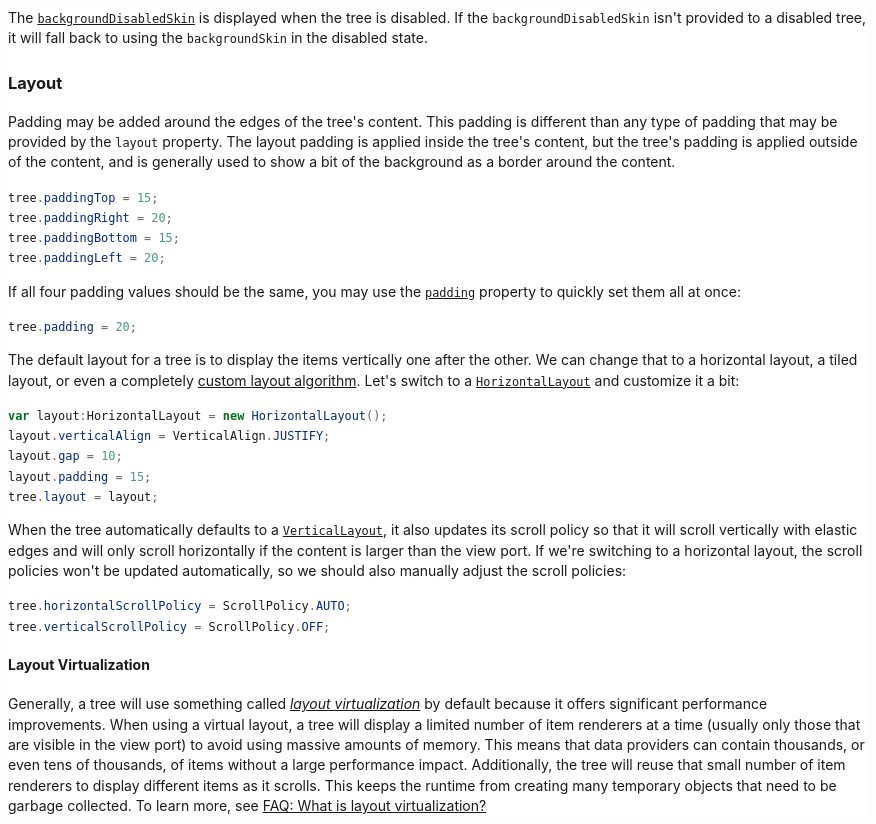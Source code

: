 The [`backgroundDisabledSkin`](/api-reference/feathers/controls/Scroller.html#backgroundDisabledSkin) is displayed when the tree is disabled. If the `backgroundDisabledSkin` isn't provided to a disabled tree, it will fall back to using the `backgroundSkin` in the disabled state.

### Layout

Padding may be added around the edges of the tree's content. This padding is different than any type of padding that may be provided by the `layout` property. The layout padding is applied inside the tree's content, but the tree's padding is applied outside of the content, and is generally used to show a bit of the background as a border around the content.

```actionscript
tree.paddingTop = 15;
tree.paddingRight = 20;
tree.paddingBottom = 15;
tree.paddingLeft = 20;
```

If all four padding values should be the same, you may use the [`padding`](/api-reference/feathers/controls/Scroller.html#padding) property to quickly set them all at once:

```actionscript
tree.padding = 20;
```

The default layout for a tree is to display the items vertically one after the other. We can change that to a horizontal layout, a tiled layout, or even a completely [custom layout algorithm](./custom-layouts.md). Let's switch to a [`HorizontalLayout`](./horizontal-layout.md) and customize it a bit:

```actionscript
var layout:HorizontalLayout = new HorizontalLayout();
layout.verticalAlign = VerticalAlign.JUSTIFY;
layout.gap = 10;
layout.padding = 15;
tree.layout = layout;
```

When the tree automatically defaults to a [`VerticalLayout`](./vertical-layout.md), it also updates its scroll policy so that it will scroll vertically with elastic edges and will only scroll horizontally if the content is larger than the view port. If we're switching to a horizontal layout, the scroll policies won't be updated automatically, so we should also manually adjust the scroll policies:

```actionscript
tree.horizontalScrollPolicy = ScrollPolicy.AUTO;
tree.verticalScrollPolicy = ScrollPolicy.OFF;
```

#### Layout Virtualization

Generally, a tree will use something called _[layout virtualization](./faq/layout-virtualization.md)_ by default because it offers significant performance improvements. When using a virtual layout, a tree will display a limited number of item renderers at a time (usually only those that are visible in the view port) to avoid using massive amounts of memory. This means that data providers can contain thousands, or even tens of thousands, of items without a large performance impact. Additionally, the tree will reuse that small number of item renderers to display different items as it scrolls. This keeps the runtime from creating many temporary objects that need to be garbage collected. To learn more, see [FAQ: What is layout virtualization?](./faq/layout-virtualization.md)
